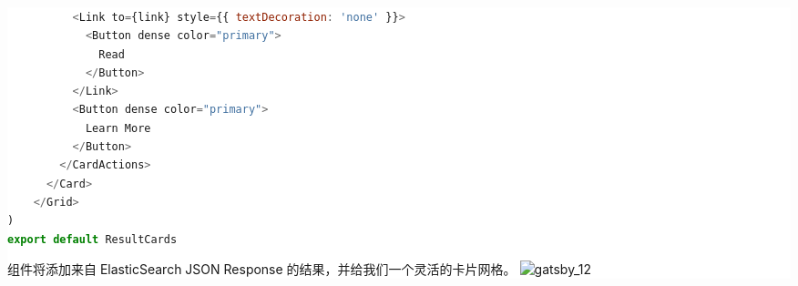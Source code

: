 ```js
          <Link to={link} style={{ textDecoration: 'none' }}>
            <Button dense color="primary">
              Read
            </Button>
          </Link>
          <Button dense color="primary">
            Learn More
          </Button>
        </CardActions>
      </Card>
    </Grid>
)
export default ResultCards
```

组件将添加来自 ElasticSearch JSON Response 的结果，并给我们一个灵活的卡片网格。
![gatsby_12](https://raw.githubusercontent.com/mpolinowski/gatsby-wiki/master/gatsby_12.png)


